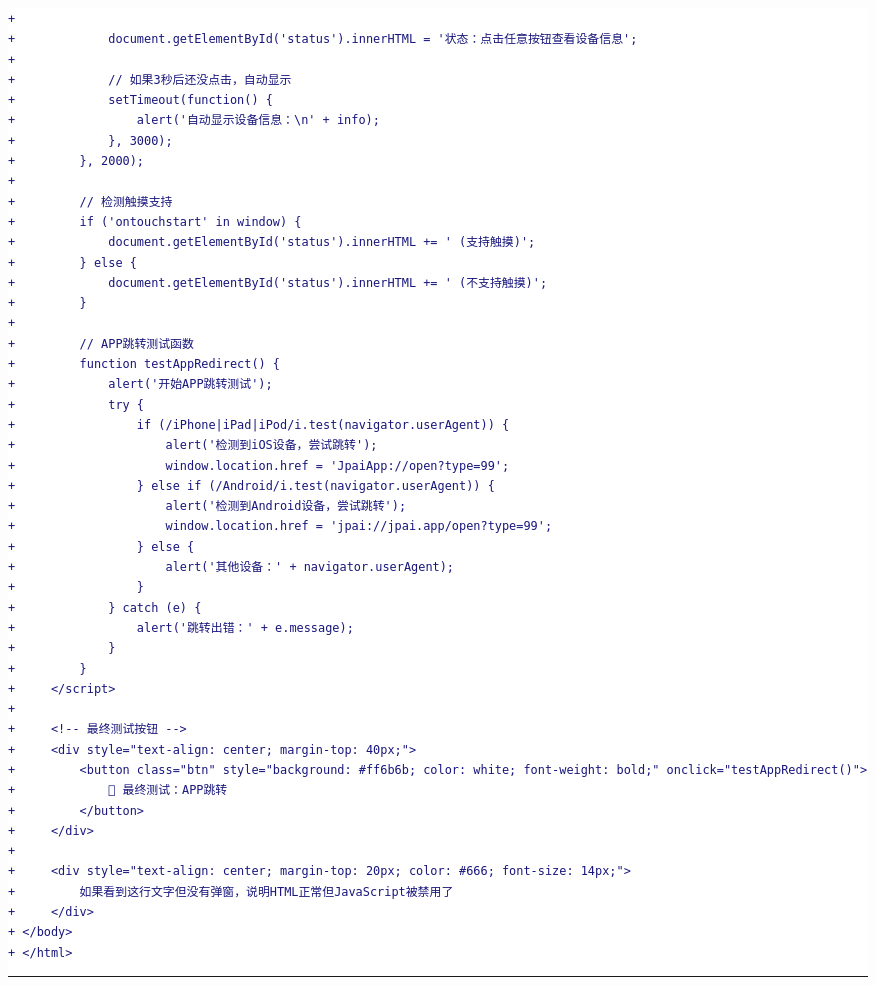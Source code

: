 ```diff
+             
+             document.getElementById('status').innerHTML = '状态：点击任意按钮查看设备信息';
+             
+             // 如果3秒后还没点击，自动显示
+             setTimeout(function() {
+                 alert('自动显示设备信息：\n' + info);
+             }, 3000);
+         }, 2000);
+         
+         // 检测触摸支持
+         if ('ontouchstart' in window) {
+             document.getElementById('status').innerHTML += ' (支持触摸)';
+         } else {
+             document.getElementById('status').innerHTML += ' (不支持触摸)';
+         }
+         
+         // APP跳转测试函数
+         function testAppRedirect() {
+             alert('开始APP跳转测试');
+             try {
+                 if (/iPhone|iPad|iPod/i.test(navigator.userAgent)) {
+                     alert('检测到iOS设备，尝试跳转');
+                     window.location.href = 'JpaiApp://open?type=99';
+                 } else if (/Android/i.test(navigator.userAgent)) {
+                     alert('检测到Android设备，尝试跳转');
+                     window.location.href = 'jpai://jpai.app/open?type=99';
+                 } else {
+                     alert('其他设备：' + navigator.userAgent);
+                 }
+             } catch (e) {
+                 alert('跳转出错：' + e.message);
+             }
+         }
+     </script>
+     
+     <!-- 最终测试按钮 -->
+     <div style="text-align: center; margin-top: 40px;">
+         <button class="btn" style="background: #ff6b6b; color: white; font-weight: bold;" onclick="testAppRedirect()">
+             🚀 最终测试：APP跳转
+         </button>
+     </div>
+     
+     <div style="text-align: center; margin-top: 20px; color: #666; font-size: 14px;">
+         如果看到这行文字但没有弹窗，说明HTML正常但JavaScript被禁用了
+     </div>
+ </body>
+ </html> 
```

---
